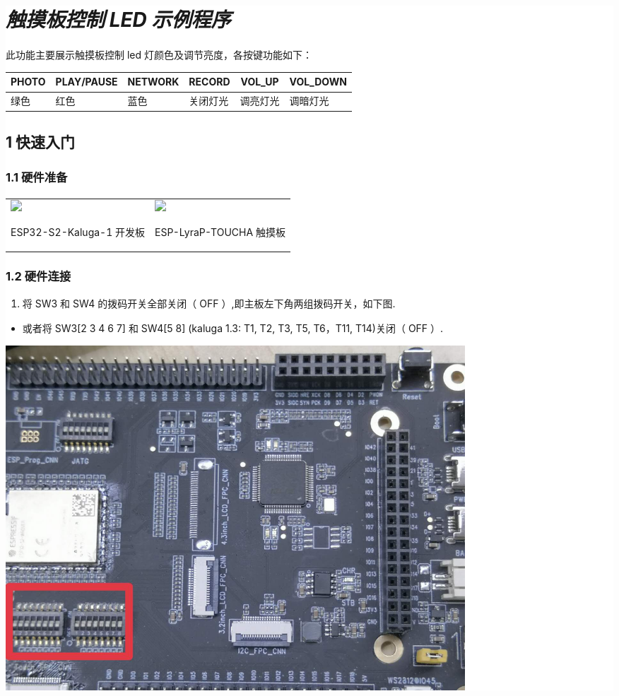# _触摸板控制 LED 示例程序_

此功能主要展示触摸板控制 led 灯颜色及调节亮度，各按键功能如下：

PHOTO | PLAY/PAUSE | NETWORK | RECORD | VOL_UP | VOL_DOWN |
---|---|---|---|---|---|
绿色 | 红色 | 蓝色 | 关闭灯光 | 调亮灯光 | 调暗灯光 |

## 1 快速入门

### 1.1 硬件准备

<table>
    <tr>
        <td ><img src="../../docs/_static/ESP32-S2-Kaluga_V1.0_mainbody.png" width="300" ><p align=center>ESP32-S2-Kaluga-1 开发板</p></td>
        <td ><img src="../../docs/_static/ESP-LyraP-TOUCHA_V1.0.png" width="300"><p align=center>ESP-LyraP-TOUCHA 触摸板</p></td>
    </tr>
</table>

### 1.2 硬件连接

1. 将 SW3 和 SW4 的拨码开关全部关闭（ OFF ）,即主板左下角两组拨码开关，如下图.
  *  或者将 SW3[2 3 4 6 7] 和 SW4[5 8] (kaluga 1.3: T1, T2, T3, T5, T6，T11, T14)关闭（ OFF ）.
<div align="left"><img src="../../docs/_static/kaluga_examples_touch_1.jpg" width = "650" alt="image 1-1" align=center /></div>  
